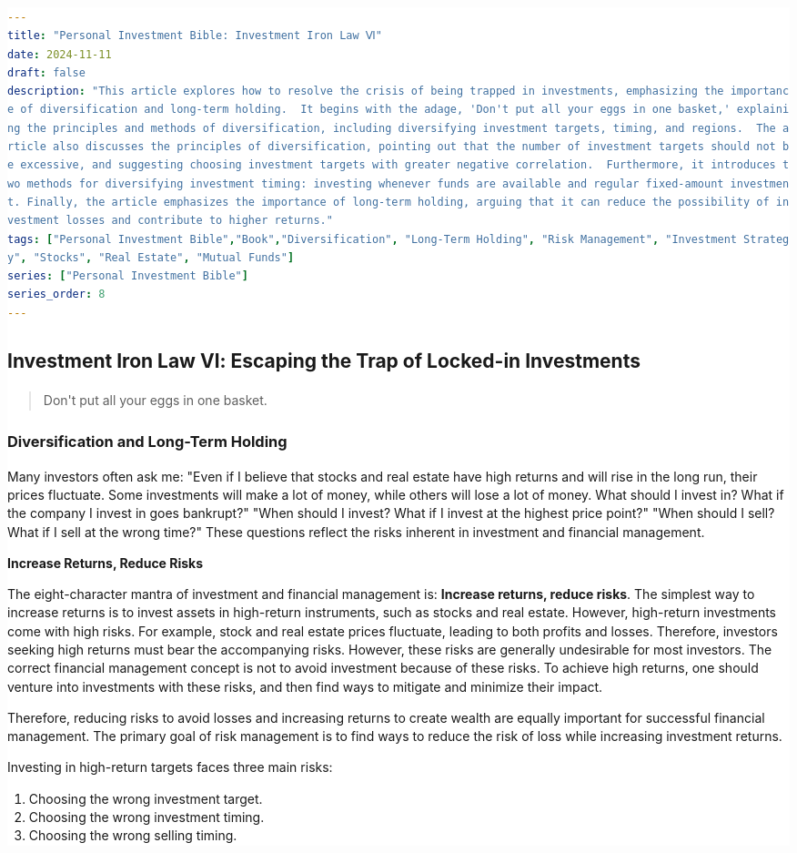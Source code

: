 ```yaml
---
title: "Personal Investment Bible: Investment Iron Law Ⅵ"
date: 2024-11-11
draft: false
description: "This article explores how to resolve the crisis of being trapped in investments, emphasizing the importance of diversification and long-term holding.  It begins with the adage, 'Don't put all your eggs in one basket,' explaining the principles and methods of diversification, including diversifying investment targets, timing, and regions.  The article also discusses the principles of diversification, pointing out that the number of investment targets should not be excessive, and suggesting choosing investment targets with greater negative correlation.  Furthermore, it introduces two methods for diversifying investment timing: investing whenever funds are available and regular fixed-amount investment. Finally, the article emphasizes the importance of long-term holding, arguing that it can reduce the possibility of investment losses and contribute to higher returns."
tags: ["Personal Investment Bible","Book","Diversification", "Long-Term Holding", "Risk Management", "Investment Strategy", "Stocks", "Real Estate", "Mutual Funds"]
series: ["Personal Investment Bible"]
series_order: 8
---
```


## Investment Iron Law Ⅵ: Escaping the Trap of Locked-in Investments

> Don't put all your eggs in one basket.


### Diversification and Long-Term Holding

Many investors often ask me: "Even if I believe that stocks and real estate have high returns and will rise in the long run, their prices fluctuate. Some investments will make a lot of money, while others will lose a lot of money. What should I invest in? What if the company I invest in goes bankrupt?" "When should I invest? What if I invest at the highest price point?" "When should I sell? What if I sell at the wrong time?" These questions reflect the risks inherent in investment and financial management.

**Increase Returns, Reduce Risks**

The eight-character mantra of investment and financial management is: **Increase returns, reduce risks**. The simplest way to increase returns is to invest assets in high-return instruments, such as stocks and real estate. However, high-return investments come with high risks. For example, stock and real estate prices fluctuate, leading to both profits and losses. Therefore, investors seeking high returns must bear the accompanying risks. However, these risks are generally undesirable for most investors. The correct financial management concept is not to avoid investment because of these risks. To achieve high returns, one should venture into investments with these risks, and then find ways to mitigate and minimize their impact.

Therefore, reducing risks to avoid losses and increasing returns to create wealth are equally important for successful financial management. The primary goal of risk management is to find ways to reduce the risk of loss while increasing investment returns.

Investing in high-return targets faces three main risks:

1. Choosing the wrong investment target.
2. Choosing the wrong investment timing.
3. Choosing the wrong selling timing.
